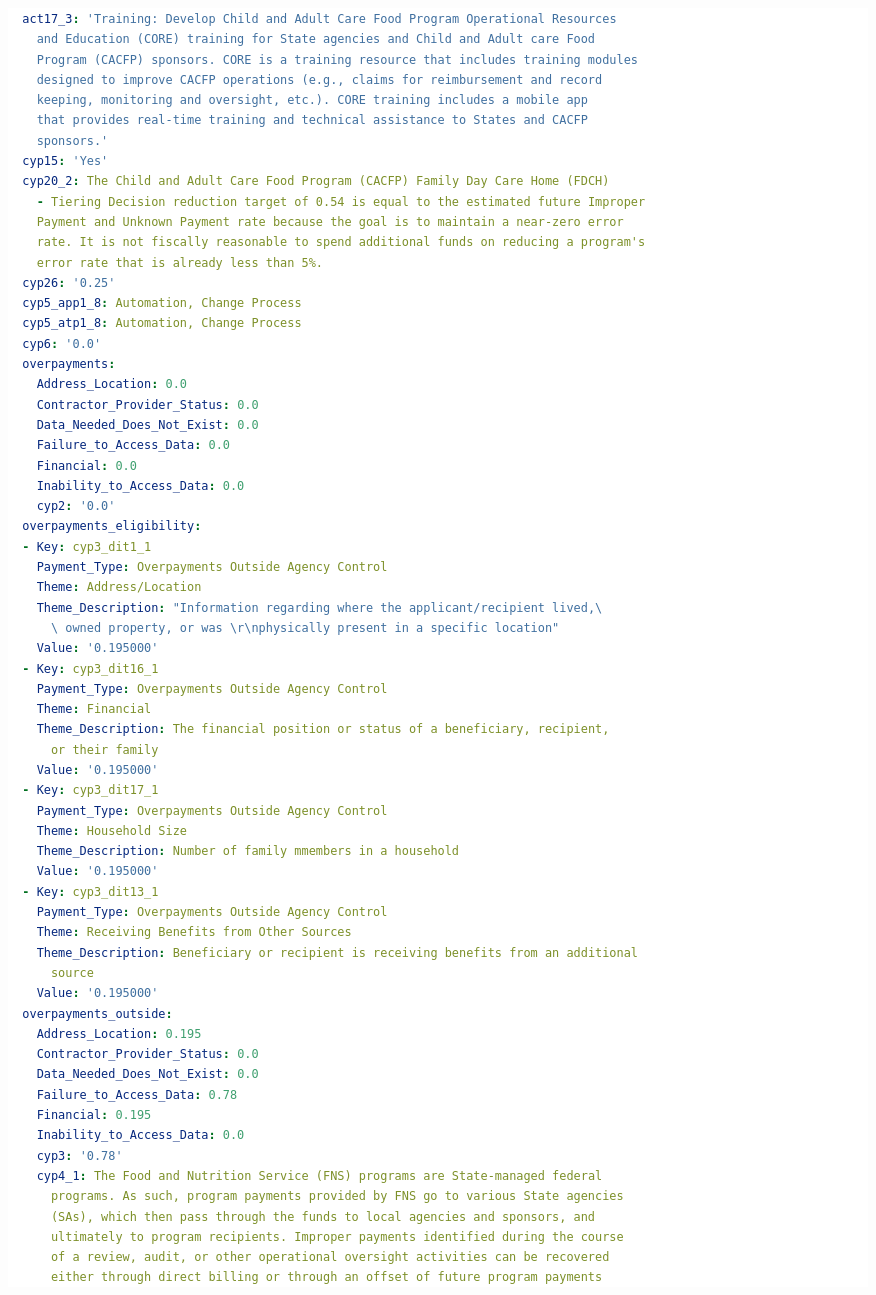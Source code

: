 ```yaml
  act17_3: 'Training: Develop Child and Adult Care Food Program Operational Resources
    and Education (CORE) training for State agencies and Child and Adult care Food
    Program (CACFP) sponsors. CORE is a training resource that includes training modules
    designed to improve CACFP operations (e.g., claims for reimbursement and record
    keeping, monitoring and oversight, etc.). CORE training includes a mobile app
    that provides real-time training and technical assistance to States and CACFP
    sponsors.'
  cyp15: 'Yes'
  cyp20_2: The Child and Adult Care Food Program (CACFP) Family Day Care Home (FDCH)
    - Tiering Decision reduction target of 0.54 is equal to the estimated future Improper
    Payment and Unknown Payment rate because the goal is to maintain a near-zero error
    rate. It is not fiscally reasonable to spend additional funds on reducing a program's
    error rate that is already less than 5%.
  cyp26: '0.25'
  cyp5_app1_8: Automation, Change Process
  cyp5_atp1_8: Automation, Change Process
  cyp6: '0.0'
  overpayments:
    Address_Location: 0.0
    Contractor_Provider_Status: 0.0
    Data_Needed_Does_Not_Exist: 0.0
    Failure_to_Access_Data: 0.0
    Financial: 0.0
    Inability_to_Access_Data: 0.0
    cyp2: '0.0'
  overpayments_eligibility:
  - Key: cyp3_dit1_1
    Payment_Type: Overpayments Outside Agency Control
    Theme: Address/Location
    Theme_Description: "Information regarding where the applicant/recipient lived,\
      \ owned property, or was \r\nphysically present in a specific location"
    Value: '0.195000'
  - Key: cyp3_dit16_1
    Payment_Type: Overpayments Outside Agency Control
    Theme: Financial
    Theme_Description: The financial position or status of a beneficiary, recipient,
      or their family
    Value: '0.195000'
  - Key: cyp3_dit17_1
    Payment_Type: Overpayments Outside Agency Control
    Theme: Household Size
    Theme_Description: Number of family mmembers in a household
    Value: '0.195000'
  - Key: cyp3_dit13_1
    Payment_Type: Overpayments Outside Agency Control
    Theme: Receiving Benefits from Other Sources
    Theme_Description: Beneficiary or recipient is receiving benefits from an additional
      source
    Value: '0.195000'
  overpayments_outside:
    Address_Location: 0.195
    Contractor_Provider_Status: 0.0
    Data_Needed_Does_Not_Exist: 0.0
    Failure_to_Access_Data: 0.78
    Financial: 0.195
    Inability_to_Access_Data: 0.0
    cyp3: '0.78'
    cyp4_1: The Food and Nutrition Service (FNS) programs are State-managed federal
      programs. As such, program payments provided by FNS go to various State agencies
      (SAs), which then pass through the funds to local agencies and sponsors, and
      ultimately to program recipients. Improper payments identified during the course
      of a review, audit, or other operational oversight activities can be recovered
      either through direct billing or through an offset of future program payments
```